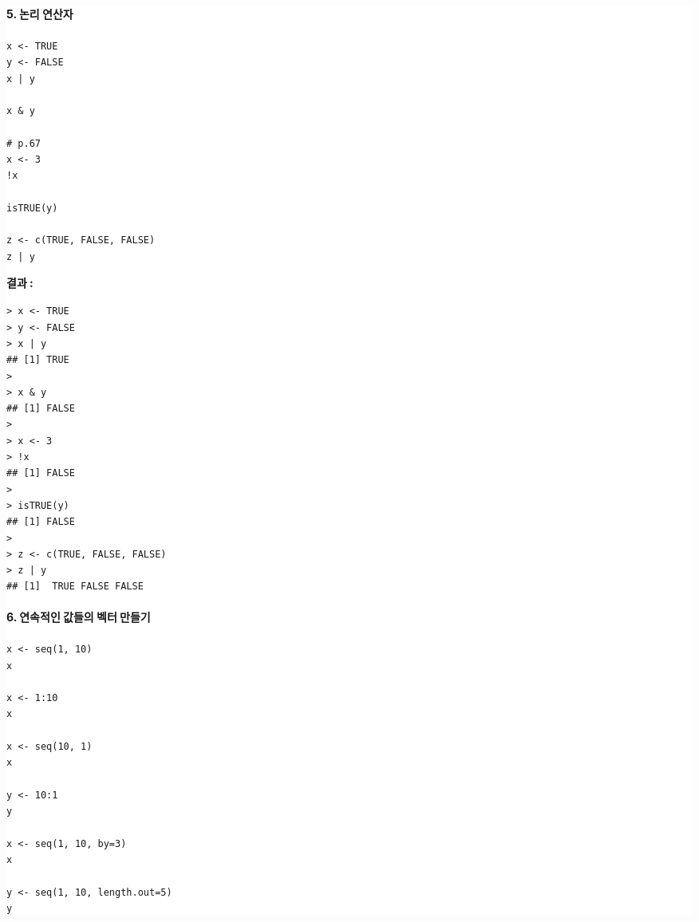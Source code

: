 #### 5. 논리 연산자

```{r}
x <- TRUE
y <- FALSE
x | y

x & y

# p.67
x <- 3
!x

isTRUE(y)

z <- c(TRUE, FALSE, FALSE)
z | y
```

**결과 :** 

```
> x <- TRUE
> y <- FALSE
> x | y
## [1] TRUE
> 
> x & y
## [1] FALSE
> 
> x <- 3
> !x
## [1] FALSE
> 
> isTRUE(y)
## [1] FALSE
> 
> z <- c(TRUE, FALSE, FALSE)
> z | y
## [1]  TRUE FALSE FALSE
```

#### 6. 연속적인 값들의 벡터 만들기

```{r}
x <- seq(1, 10)
x

x <- 1:10
x

x <- seq(10, 1)
x

y <- 10:1
y

x <- seq(1, 10, by=3)
x

y <- seq(1, 10, length.out=5)
y
```
